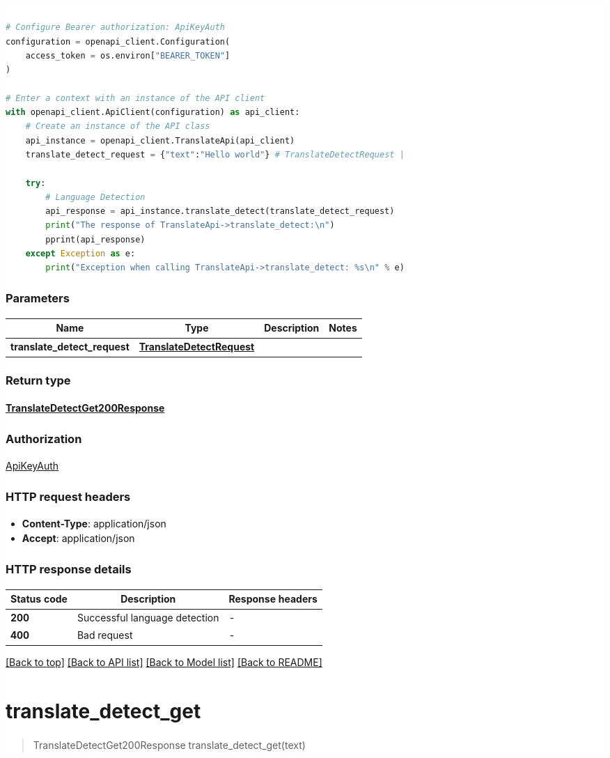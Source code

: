 ```python

# Configure Bearer authorization: ApiKeyAuth
configuration = openapi_client.Configuration(
    access_token = os.environ["BEARER_TOKEN"]
)

# Enter a context with an instance of the API client
with openapi_client.ApiClient(configuration) as api_client:
    # Create an instance of the API class
    api_instance = openapi_client.TranslateApi(api_client)
    translate_detect_request = {"text":"Hello world"} # TranslateDetectRequest | 

    try:
        # Language Detection
        api_response = api_instance.translate_detect(translate_detect_request)
        print("The response of TranslateApi->translate_detect:\n")
        pprint(api_response)
    except Exception as e:
        print("Exception when calling TranslateApi->translate_detect: %s\n" % e)
```



### Parameters


Name | Type | Description  | Notes
------------- | ------------- | ------------- | -------------
 **translate_detect_request** | [**TranslateDetectRequest**](TranslateDetectRequest.md)|  | 

### Return type

[**TranslateDetectGet200Response**](TranslateDetectGet200Response.md)

### Authorization

[ApiKeyAuth](../README.md#ApiKeyAuth)

### HTTP request headers

 - **Content-Type**: application/json
 - **Accept**: application/json

### HTTP response details

| Status code | Description | Response headers |
|-------------|-------------|------------------|
**200** | Successful language detection |  -  |
**400** | Bad request |  -  |

[[Back to top]](#) [[Back to API list]](../README.md#documentation-for-api-endpoints) [[Back to Model list]](../README.md#documentation-for-models) [[Back to README]](../README.md)

# **translate_detect_get**
> TranslateDetectGet200Response translate_detect_get(text)
